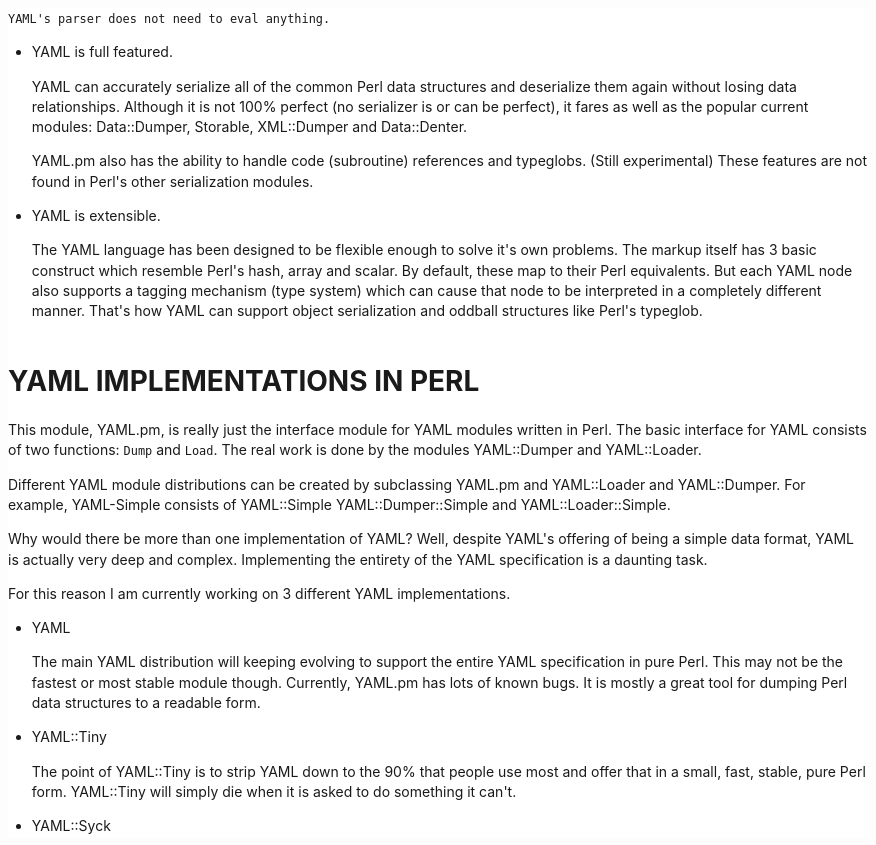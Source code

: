     YAML's parser does not need to eval anything.

- YAML is full featured.

    YAML can accurately serialize all of the common Perl data structures and
    deserialize them again without losing data relationships. Although it is
    not 100% perfect (no serializer is or can be perfect), it fares as well
    as the popular current modules: Data::Dumper, Storable, XML::Dumper and
    Data::Denter.

    YAML.pm also has the ability to handle code (subroutine) references and
    typeglobs. (Still experimental) These features are not found in Perl's
    other serialization modules.

- YAML is extensible.

    The YAML language has been designed to be flexible enough to solve it's
    own problems. The markup itself has 3 basic construct which resemble
    Perl's hash, array and scalar. By default, these map to their Perl
    equivalents. But each YAML node also supports a tagging mechanism (type
    system) which can cause that node to be interpreted in a completely
    different manner. That's how YAML can support object serialization and
    oddball structures like Perl's typeglob.

# YAML IMPLEMENTATIONS IN PERL

This module, YAML.pm, is really just the interface module for YAML
modules written in Perl. The basic interface for YAML consists of two
functions: `Dump` and `Load`. The real work is done by the modules
YAML::Dumper and YAML::Loader.

Different YAML module distributions can be created by subclassing
YAML.pm and YAML::Loader and YAML::Dumper. For example, YAML-Simple
consists of YAML::Simple YAML::Dumper::Simple and YAML::Loader::Simple.

Why would there be more than one implementation of YAML? Well, despite
YAML's offering of being a simple data format, YAML is actually very
deep and complex. Implementing the entirety of the YAML specification is
a daunting task.

For this reason I am currently working on 3 different YAML implementations.

- YAML

    The main YAML distribution will keeping evolving to support the entire
    YAML specification in pure Perl. This may not be the fastest or most
    stable module though. Currently, YAML.pm has lots of known bugs. It is
    mostly a great tool for dumping Perl data structures to a readable form.

- YAML::Tiny

    The point of YAML::Tiny is to strip YAML down to the 90% that people
    use most and offer that in a small, fast, stable, pure Perl form.
    YAML::Tiny will simply die when it is asked to do something it can't.

- YAML::Syck
